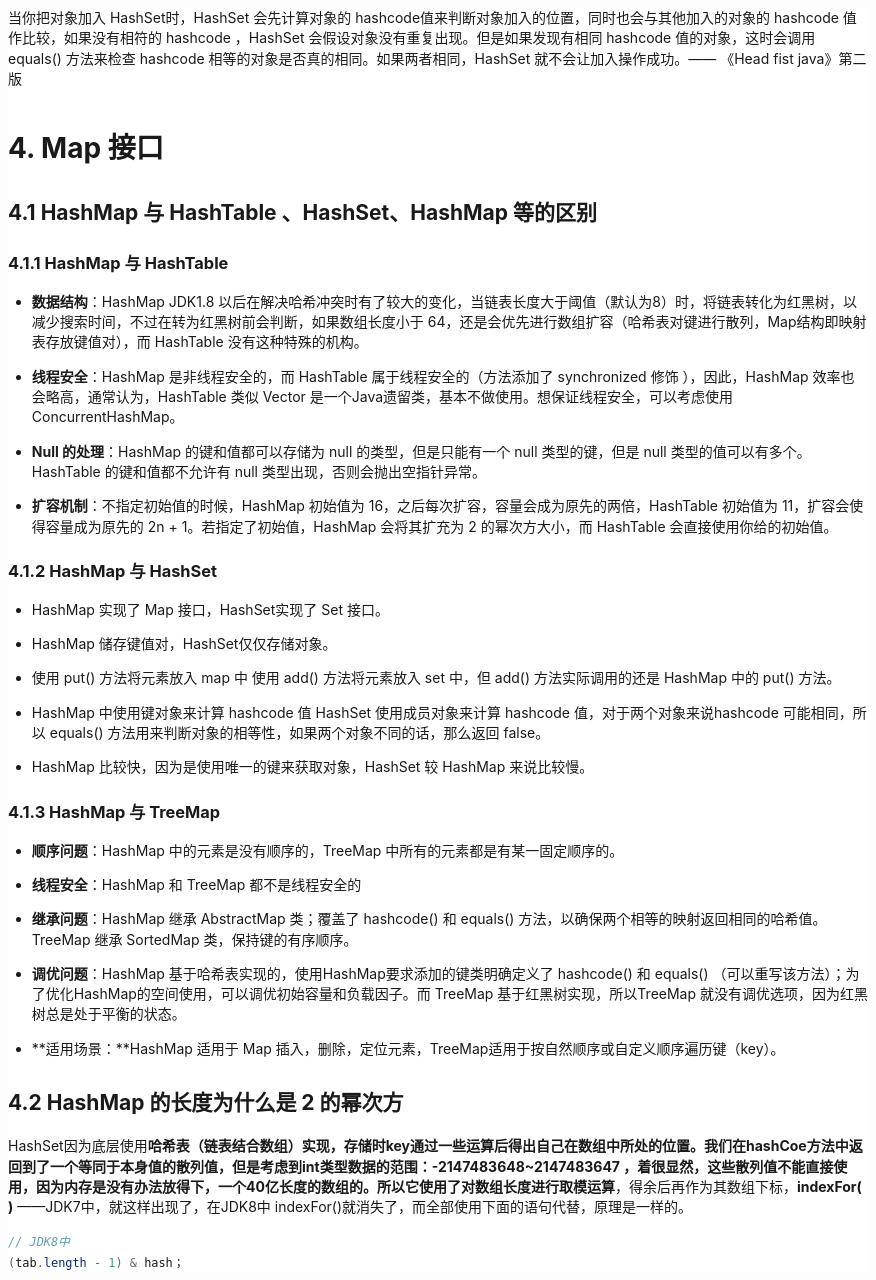 当你把对象加入 HashSet时，HashSet 会先计算对象的 hashcode值来判断对象加入的位置，同时也会与其他加入的对象的  hashcode 值作比较，如果没有相符的  hashcode ，HashSet 会假设对象没有重复出现。但是如果发现有相同 hashcode 值的对象，这时会调用 equals() 方法来检查  hashcode 相等的对象是否真的相同。如果两者相同，HashSet 就不会让加入操作成功。—— 《Head fist java》第二版

# 4. Map 接口

## 4.1 HashMap 与 HashTable 、HashSet、HashMap 等的区别

### 4.1.1 HashMap 与 HashTable

- **数据结构**：HashMap JDK1.8 以后在解决哈希冲突时有了较大的变化，当链表长度大于阈值（默认为8）时，将链表转化为红黑树，以减少搜索时间，不过在转为红黑树前会判断，如果数组长度小于 64，还是会优先进行数组扩容（哈希表对键进行散列，Map结构即映射表存放键值对），而 HashTable 没有这种特殊的机构。

- **线程安全**：HashMap 是非线程安全的，而 HashTable 属于线程安全的（方法添加了 synchronized 修饰 ），因此，HashMap 效率也会略高，通常认为，HashTable 类似 Vector 是一个Java遗留类，基本不做使用。想保证线程安全，可以考虑使用 ConcurrentHashMap。
- **Null 的处理**：HashMap 的键和值都可以存储为 null 的类型，但是只能有一个 null 类型的键，但是 null 类型的值可以有多个。HashTable 的键和值都不允许有 null 类型出现，否则会抛出空指针异常。
- **扩容机制**：不指定初始值的时候，HashMap 初始值为 16，之后每次扩容，容量会成为原先的两倍，HashTable 初始值为 11，扩容会使得容量成为原先的 2n + 1。若指定了初始值，HashMap 会将其扩充为 2 的幂次方大小，而 HashTable 会直接使用你给的初始值。

### 4.1.2 HashMap 与 HashSet

- HashMap 实现了 Map 接口，HashSet实现了 Set 接口。

- HashMap 储存键值对，HashSet仅仅存储对象。

- 使用 put() 方法将元素放入 map 中 使用 add() 方法将元素放入 set 中，但 add() 方法实际调用的还是 HashMap 中的 put() 方法。

- HashMap 中使用键对象来计算 hashcode 值 HashSet 使用成员对象来计算 hashcode 值，对于两个对象来说hashcode 可能相同，所以 equals() 方法用来判断对象的相等性，如果两个对象不同的话，那么返回 false。
- HashMap 比较快，因为是使用唯一的键来获取对象，HashSet 较 HashMap 来说比较慢。

### 4.1.3 HashMap 与 TreeMap

- **顺序问题**：HashMap 中的元素是没有顺序的，TreeMap 中所有的元素都是有某一固定顺序的。

- **线程安全**：HashMap 和 TreeMap 都不是线程安全的

- **继承问题**：HashMap 继承 AbstractMap 类；覆盖了 hashcode() 和 equals() 方法，以确保两个相等的映射返回相同的哈希值。TreeMap 继承 SortedMap 类，保持键的有序顺序。

- **调优问题**：HashMap 基于哈希表实现的，使用HashMap要求添加的键类明确定义了 hashcode() 和 equals() （可以重写该方法）；为了优化HashMap的空间使用，可以调优初始容量和负载因子。而 TreeMap 基于红黑树实现，所以TreeMap 就没有调优选项，因为红黑树总是处于平衡的状态。

- **适用场景：**HashMap 适用于 Map 插入，删除，定位元素，TreeMap适用于按自然顺序或自定义顺序遍历键（key）。

## 4.2 HashMap 的长度为什么是 2 的幂次方

HashSet因为底层使用**哈希表（链表结合数组）**实现，存储时key通过一些运算后得出自己在数组中所处的位置。我们在hashCoe方法中返回到了一个等同于本身值的散列值，但是考虑到int类型数据的范围：-2147483648~2147483647 ，着很显然，这些散列值不能直接使用，因为内存是没有办法放得下，一个40亿长度的数组的。所以它使用了对数组长度进行**取模运算**，得余后再作为其数组下标，**indexFor( )** ——JDK7中，就这样出现了，在JDK8中 indexFor()就消失了，而全部使用下面的语句代替，原理是一样的。

```java
// JDK8中
(tab.length - 1) & hash；
```
